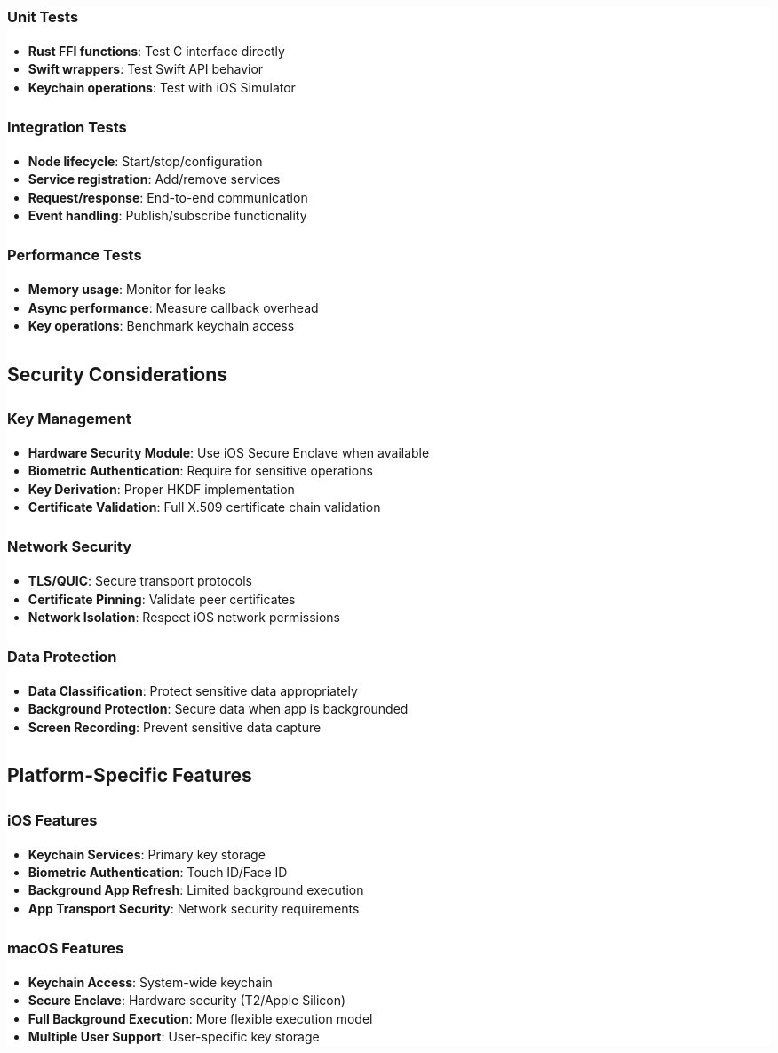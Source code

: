 ### Unit Tests
- **Rust FFI functions**: Test C interface directly
- **Swift wrappers**: Test Swift API behavior
- **Keychain operations**: Test with iOS Simulator

### Integration Tests
- **Node lifecycle**: Start/stop/configuration
- **Service registration**: Add/remove services
- **Request/response**: End-to-end communication
- **Event handling**: Publish/subscribe functionality

### Performance Tests
- **Memory usage**: Monitor for leaks
- **Async performance**: Measure callback overhead
- **Key operations**: Benchmark keychain access

## Security Considerations

### Key Management
- **Hardware Security Module**: Use iOS Secure Enclave when available
- **Biometric Authentication**: Require for sensitive operations
- **Key Derivation**: Proper HKDF implementation
- **Certificate Validation**: Full X.509 certificate chain validation

### Network Security
- **TLS/QUIC**: Secure transport protocols
- **Certificate Pinning**: Validate peer certificates
- **Network Isolation**: Respect iOS network permissions

### Data Protection
- **Data Classification**: Protect sensitive data appropriately
- **Background Protection**: Secure data when app is backgrounded
- **Screen Recording**: Prevent sensitive data capture

## Platform-Specific Features

### iOS Features
- **Keychain Services**: Primary key storage
- **Biometric Authentication**: Touch ID/Face ID
- **Background App Refresh**: Limited background execution
- **App Transport Security**: Network security requirements

### macOS Features
- **Keychain Access**: System-wide keychain
- **Secure Enclave**: Hardware security (T2/Apple Silicon)
- **Full Background Execution**: More flexible execution model
- **Multiple User Support**: User-specific key storage
